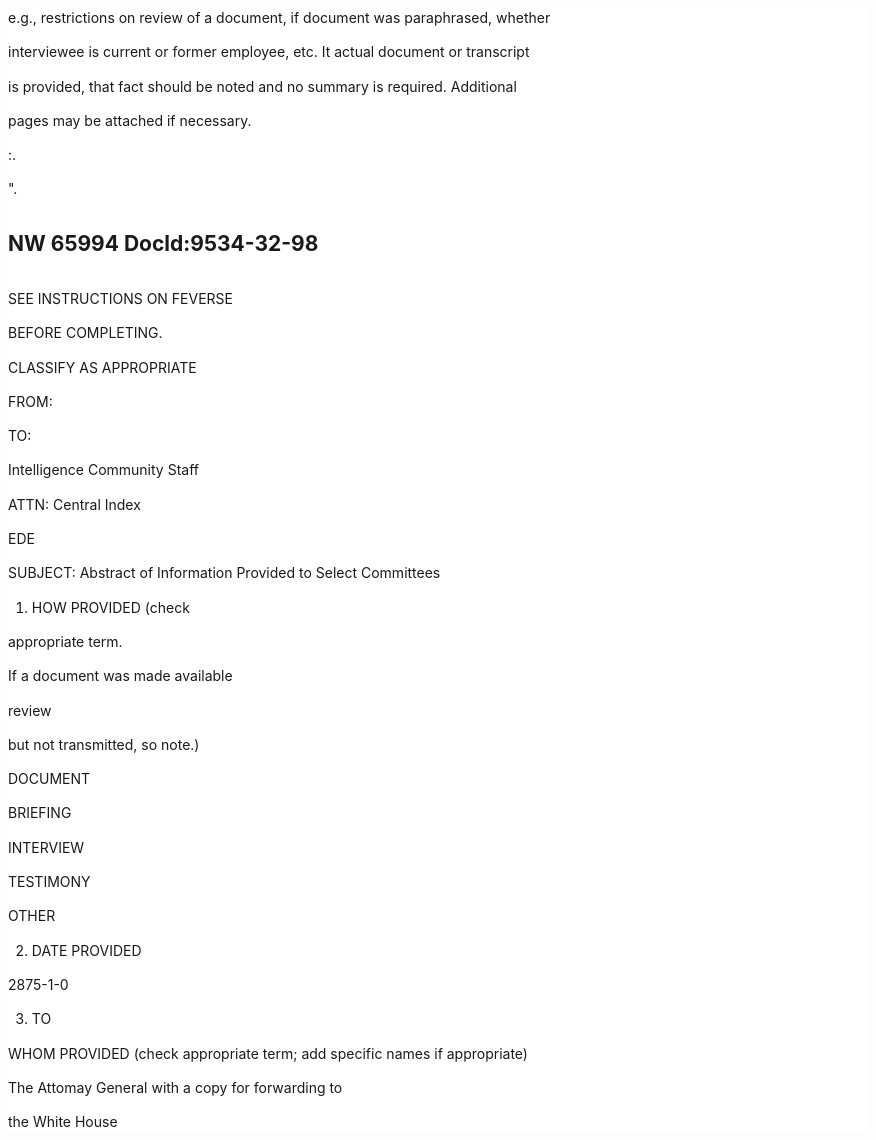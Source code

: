 e.g., restrictions on review of a document, if document was paraphrased, whether

interviewee is current or former employee, etc. It actual document or transcript

is provided, that fact should be noted and no summary is required. Additional

pages may be attached if necessary.

:.

".

NW 65994 Docld:9534-32-98
---

##
SEE INSTRUCTIONS ON FEVERSE

BEFORE COMPLETING.

CLASSIFY AS APPROPRIATE

FROM:

TO:

Intelligence Community Staff

ATTN: Central Index

EDE

SUBJECT: Abstract of Information Provided to Select Committees

1. HOW PROVIDED (check

appropriate term.

If a document was made available

review

but not transmitted, so note.)

DOCUMENT

BRIEFING

INTERVIEW

TESTIMONY

OTHER

2. DATE PROVIDED

2875-1-0

3. TO

WHOM PROVIDED (check appropriate term; add specific names if appropriate)

The Attomay General with a copy for forwarding to

the White House
